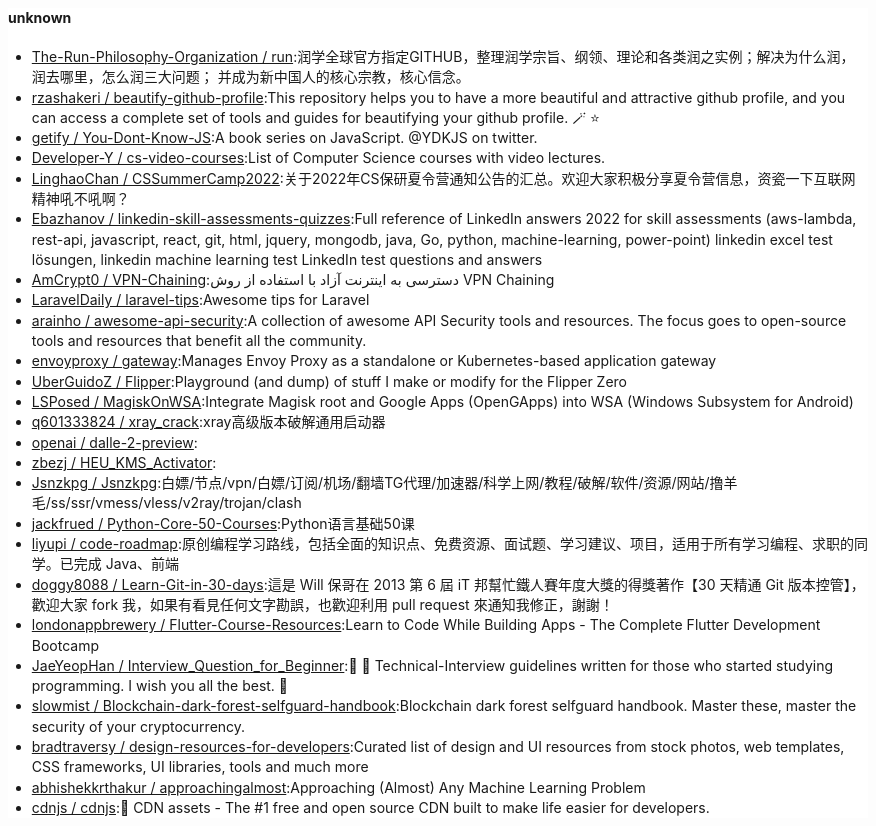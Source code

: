 #### unknown
* [The-Run-Philosophy-Organization / run](https://github.com/The-Run-Philosophy-Organization/run):润学全球官方指定GITHUB，整理润学宗旨、纲领、理论和各类润之实例；解决为什么润，润去哪里，怎么润三大问题； 并成为新中国人的核心宗教，核心信念。
* [rzashakeri / beautify-github-profile](https://github.com/rzashakeri/beautify-github-profile):This repository helps you to have a more beautiful and attractive github profile, and you can access a complete set of tools and guides for beautifying your github profile.
🪄
⭐
* [getify / You-Dont-Know-JS](https://github.com/getify/You-Dont-Know-JS):A book series on JavaScript. @YDKJS on twitter.
* [Developer-Y / cs-video-courses](https://github.com/Developer-Y/cs-video-courses):List of Computer Science courses with video lectures.
* [LinghaoChan / CSSummerCamp2022](https://github.com/LinghaoChan/CSSummerCamp2022):关于2022年CS保研夏令营通知公告的汇总。欢迎大家积极分享夏令营信息，资瓷一下互联网精神吼不吼啊？
* [Ebazhanov / linkedin-skill-assessments-quizzes](https://github.com/Ebazhanov/linkedin-skill-assessments-quizzes):Full reference of LinkedIn answers 2022 for skill assessments (aws-lambda, rest-api, javascript, react, git, html, jquery, mongodb, java, Go, python, machine-learning, power-point) linkedin excel test lösungen, linkedin machine learning test LinkedIn test questions and answers
* [AmCrypt0 / VPN-Chaining](https://github.com/AmCrypt0/VPN-Chaining):دسترسی به اینترنت آزاد با استفاده از روش VPN Chaining
* [LaravelDaily / laravel-tips](https://github.com/LaravelDaily/laravel-tips):Awesome tips for Laravel
* [arainho / awesome-api-security](https://github.com/arainho/awesome-api-security):A collection of awesome API Security tools and resources. The focus goes to open-source tools and resources that benefit all the community.
* [envoyproxy / gateway](https://github.com/envoyproxy/gateway):Manages Envoy Proxy as a standalone or Kubernetes-based application gateway
* [UberGuidoZ / Flipper](https://github.com/UberGuidoZ/Flipper):Playground (and dump) of stuff I make or modify for the Flipper Zero
* [LSPosed / MagiskOnWSA](https://github.com/LSPosed/MagiskOnWSA):Integrate Magisk root and Google Apps (OpenGApps) into WSA (Windows Subsystem for Android)
* [q601333824 / xray_crack](https://github.com/q601333824/xray_crack):xray高级版本破解通用启动器
* [openai / dalle-2-preview](https://github.com/openai/dalle-2-preview):
* [zbezj / HEU_KMS_Activator](https://github.com/zbezj/HEU_KMS_Activator):
* [Jsnzkpg / Jsnzkpg](https://github.com/Jsnzkpg/Jsnzkpg):白嫖/节点/vpn/白嫖/订阅/机场/翻墙TG代理/加速器/科学上网/教程/破解/软件/资源/网站/撸羊毛/ss/ssr/vmess/vless/v2ray/trojan/clash
* [jackfrued / Python-Core-50-Courses](https://github.com/jackfrued/Python-Core-50-Courses):Python语言基础50课
* [liyupi / code-roadmap](https://github.com/liyupi/code-roadmap):原创编程学习路线，包括全面的知识点、免费资源、面试题、学习建议、项目，适用于所有学习编程、求职的同学。已完成 Java、前端
* [doggy8088 / Learn-Git-in-30-days](https://github.com/doggy8088/Learn-Git-in-30-days):這是 Will 保哥在 2013 第 6 屆 iT 邦幫忙鐵人賽年度大獎的得獎著作【30 天精通 Git 版本控管】，歡迎大家 fork 我，如果有看見任何文字勘誤，也歡迎利用 pull request 來通知我修正，謝謝！
* [londonappbrewery / Flutter-Course-Resources](https://github.com/londonappbrewery/Flutter-Course-Resources):Learn to Code While Building Apps - The Complete Flutter Development Bootcamp
* [JaeYeopHan / Interview_Question_for_Beginner](https://github.com/JaeYeopHan/Interview_Question_for_Beginner):👦
👧
Technical-Interview guidelines written for those who started studying programming. I wish you all the best.
👾
* [slowmist / Blockchain-dark-forest-selfguard-handbook](https://github.com/slowmist/Blockchain-dark-forest-selfguard-handbook):Blockchain dark forest selfguard handbook. Master these, master the security of your cryptocurrency.
* [bradtraversy / design-resources-for-developers](https://github.com/bradtraversy/design-resources-for-developers):Curated list of design and UI resources from stock photos, web templates, CSS frameworks, UI libraries, tools and much more
* [abhishekkrthakur / approachingalmost](https://github.com/abhishekkrthakur/approachingalmost):Approaching (Almost) Any Machine Learning Problem
* [cdnjs / cdnjs](https://github.com/cdnjs/cdnjs):🤖
CDN assets - The #1 free and open source CDN built to make life easier for developers.
